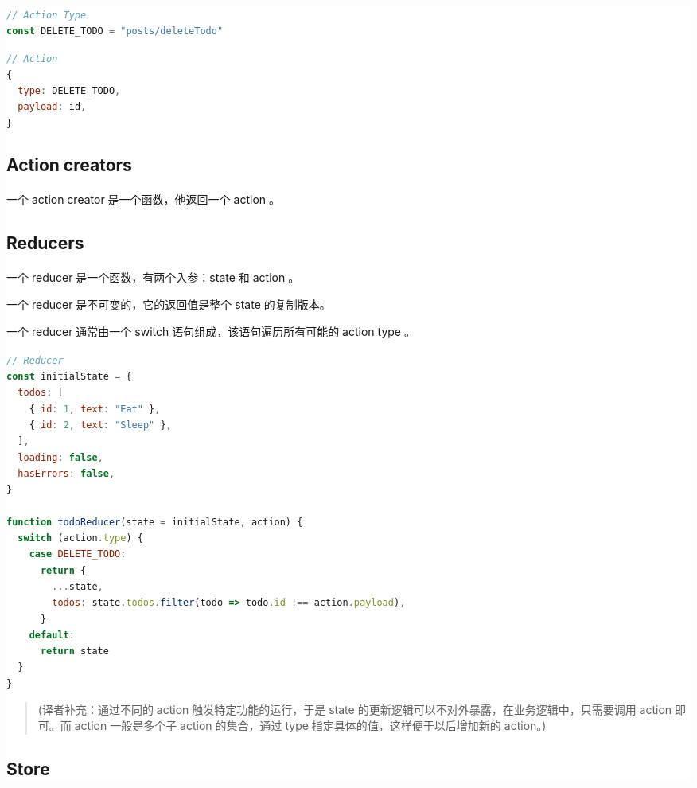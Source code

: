 ```js
// Action Type
const DELETE_TODO = "posts/deleteTodo"
```

```js
// Action
{
  type: DELETE_TODO,
  payload: id,
}
```

## Action creators

一个 action creator 是一个函数，他返回一个 action 。

## Reducers

一个 reducer 是一个函数，有两个入参：state 和 action 。

一个 reducer 是不可变的，它的返回值是整个 state 的复制版本。

一个 reducer 通常由一个 switch 语句组成，该语句遍历所有可能的 action type 。

```js
// Reducer
const initialState = {
  todos: [
    { id: 1, text: "Eat" },
    { id: 2, text: "Sleep" },
  ],
  loading: false,
  hasErrors: false,
}

function todoReducer(state = initialState, action) {
  switch (action.type) {
    case DELETE_TODO:
      return {
        ...state,
        todos: state.todos.filter(todo => todo.id !== action.payload),
      }
    default:
      return state
  }
}
```

> (译者补充：通过不同的 action 触发特定功能的运行，于是 state 的更新逻辑可以不对外暴露，在业务逻辑中，只需要调用 action 即可。而 action 一般是多个子 action 的集合，通过 type 指定具体的值，这样便于以后增加新的 action。)

## Store
